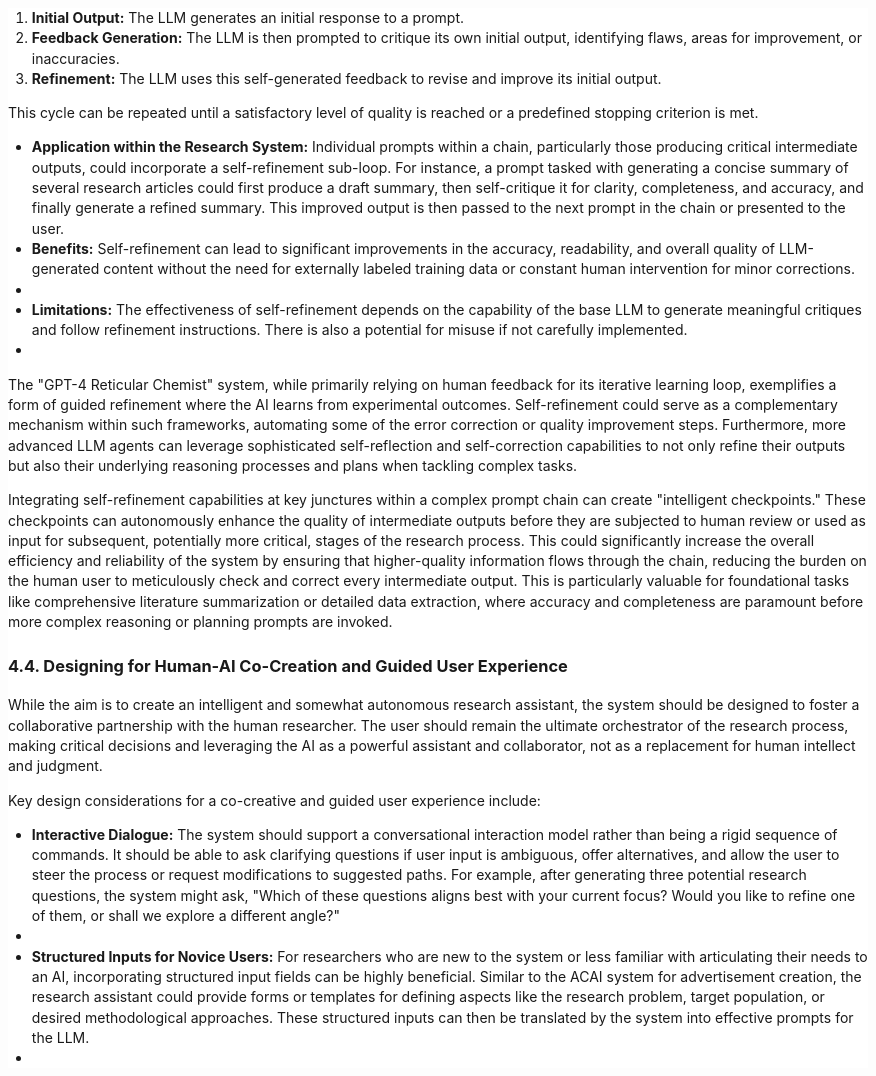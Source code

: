 1. **Initial Output:** The LLM generates an initial response to a prompt.  
2. **Feedback Generation:** The LLM is then prompted to critique its own initial output, identifying flaws, areas for improvement, or inaccuracies.  
3. **Refinement:** The LLM uses this self-generated feedback to revise and improve its initial output.

This cycle can be repeated until a satisfactory level of quality is reached or a predefined stopping criterion is met.

* **Application within the Research System:** Individual prompts within a chain, particularly those producing critical intermediate outputs, could incorporate a self-refinement sub-loop. For instance, a prompt tasked with generating a concise summary of several research articles could first produce a draft summary, then self-critique it for clarity, completeness, and accuracy, and finally generate a refined summary. This improved output is then passed to the next prompt in the chain or presented to the user.  
* **Benefits:** Self-refinement can lead to significant improvements in the accuracy, readability, and overall quality of LLM-generated content without the need for externally labeled training data or constant human intervention for minor corrections.    
*   
* **Limitations:** The effectiveness of self-refinement depends on the capability of the base LLM to generate meaningful critiques and follow refinement instructions. There is also a potential for misuse if not carefully implemented.    
* 

The "GPT-4 Reticular Chemist" system, while primarily relying on human feedback for its iterative learning loop, exemplifies a form of guided refinement where the AI learns from experimental outcomes. Self-refinement could serve as a complementary mechanism within such frameworks, automating some of the error correction or quality improvement steps. Furthermore, more advanced LLM agents can leverage sophisticated self-reflection and self-correction capabilities to not only refine their outputs but also their underlying reasoning processes and plans when tackling complex tasks.  

Integrating self-refinement capabilities at key junctures within a complex prompt chain can create "intelligent checkpoints." These checkpoints can autonomously enhance the quality of intermediate outputs before they are subjected to human review or used as input for subsequent, potentially more critical, stages of the research process. This could significantly increase the overall efficiency and reliability of the system by ensuring that higher-quality information flows through the chain, reducing the burden on the human user to meticulously check and correct every intermediate output. This is particularly valuable for foundational tasks like comprehensive literature summarization or detailed data extraction, where accuracy and completeness are paramount before more complex reasoning or planning prompts are invoked.

### **4.4. Designing for Human-AI Co-Creation and Guided User Experience**

While the aim is to create an intelligent and somewhat autonomous research assistant, the system should be designed to foster a collaborative partnership with the human researcher. The user should remain the ultimate orchestrator of the research process, making critical decisions and leveraging the AI as a powerful assistant and collaborator, not as a replacement for human intellect and judgment.  

Key design considerations for a co-creative and guided user experience include:

* **Interactive Dialogue:** The system should support a conversational interaction model rather than being a rigid sequence of commands. It should be able to ask clarifying questions if user input is ambiguous, offer alternatives, and allow the user to steer the process or request modifications to suggested paths. For example, after generating three potential research questions, the system might ask, "Which of these questions aligns best with your current focus? Would you like to refine one of them, or shall we explore a different angle?"    
*   
* **Structured Inputs for Novice Users:** For researchers who are new to the system or less familiar with articulating their needs to an AI, incorporating structured input fields can be highly beneficial. Similar to the ACAI system for advertisement creation, the research assistant could provide forms or templates for defining aspects like the research problem, target population, or desired methodological approaches. These structured inputs can then be translated by the system into effective prompts for the LLM.    
*   